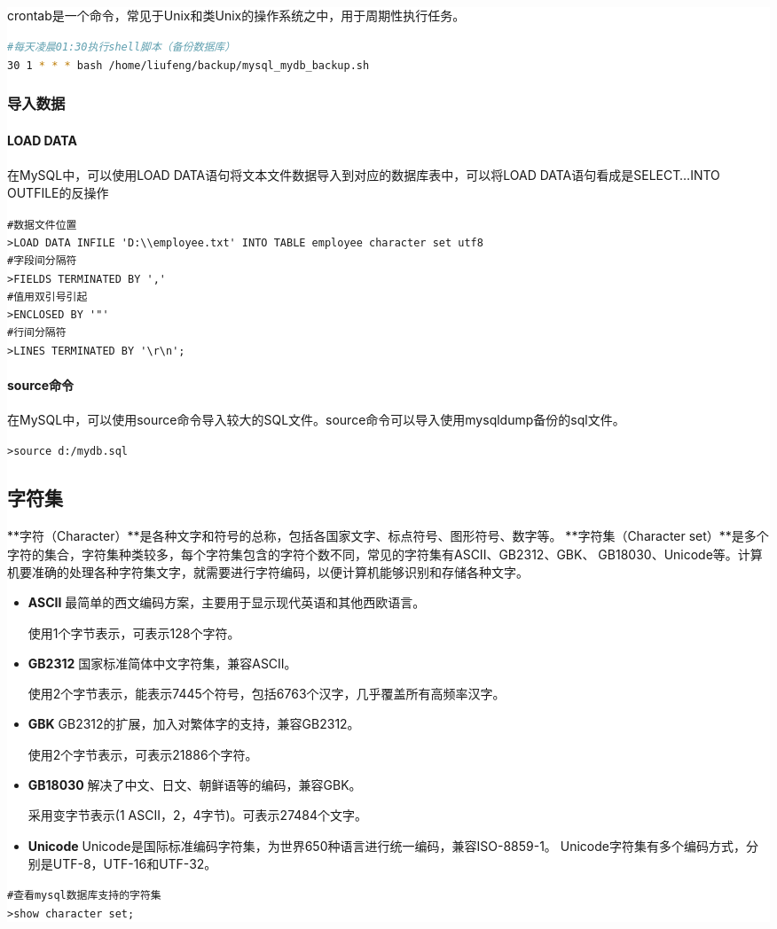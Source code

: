 crontab是一个命令，常见于Unix和类Unix的操作系统之中，用于周期性执行任务。

```sh
#每天凌晨01:30执行shell脚本（备份数据库）
30 1 * * * bash /home/liufeng/backup/mysql_mydb_backup.sh
```

### 导入数据

#### LOAD DATA

在MySQL中，可以使用LOAD DATA语句将文本文件数据导入到对应的数据库表中，可以将LOAD DATA语句看成是SELECT…INTO OUTFILE的反操作

```mysql
#数据文件位置
>LOAD DATA INFILE 'D:\\employee.txt' INTO TABLE employee character set utf8 
#字段间分隔符
>FIELDS TERMINATED BY ',' 
#值用双引号引起    
>ENCLOSED BY '"' 
#行间分隔符    
>LINES TERMINATED BY '\r\n';
```

#### source命令

在MySQL中，可以使用source命令导入较大的SQL文件。source命令可以导入使用mysqldump备份的sql文件。

```mysql
>source d:/mydb.sql
```

## 字符集

**字符（Character）**是各种文字和符号的总称，包括各国家文字、标点符号、图形符号、数字等。
**字符集（Character set）**是多个字符的集合，字符集种类较多，每个字符集包含的字符个数不同，常见的字符集有ASCII、GB2312、GBK、 GB18030、Unicode等。计算机要准确的处理各种字符集文字，就需要进行字符编码，以便计算机能够识别和存储各种文字。

- **ASCII** 最简单的西文编码方案，主要用于显示现代英语和其他西欧语言。

  使用1个字节表示，可表示128个字符。

- **GB2312** 国家标准简体中文字符集，兼容ASCII。

  使用2个字节表示，能表示7445个符号，包括6763个汉字，几乎覆盖所有高频率汉字。

- **GBK** GB2312的扩展，加入对繁体字的支持，兼容GB2312。

  使用2个字节表示，可表示21886个字符。

- **GB18030** 解决了中文、日文、朝鲜语等的编码，兼容GBK。

  采用变字节表示(1 ASCII，2，4字节)。可表示27484个文字。

- **Unicode** Unicode是国际标准编码字符集，为世界650种语言进行统一编码，兼容ISO-8859-1。
  Unicode字符集有多个编码方式，分别是UTF-8，UTF-16和UTF-32。

```mysql
#查看mysql数据库支持的字符集
>show character set;
```
